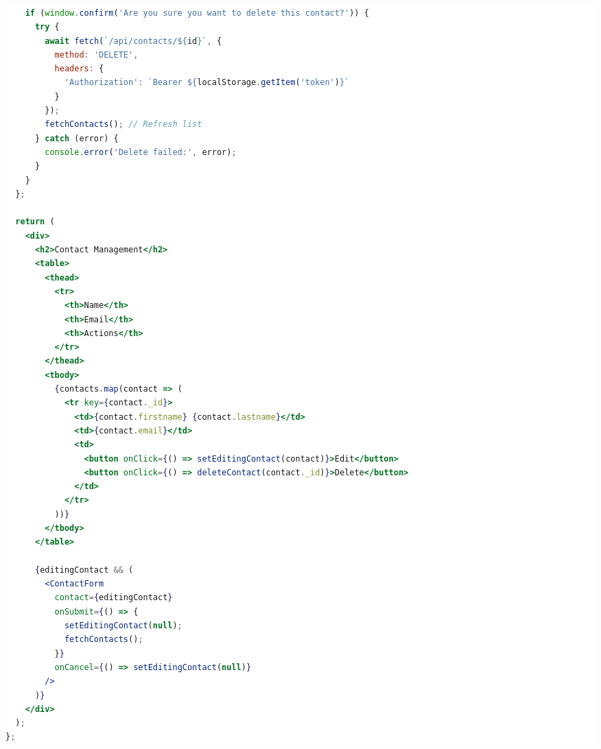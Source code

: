 ```jsx
    if (window.confirm('Are you sure you want to delete this contact?')) {
      try {
        await fetch(`/api/contacts/${id}`, {
          method: 'DELETE',
          headers: {
            'Authorization': `Bearer ${localStorage.getItem('token')}`
          }
        });
        fetchContacts(); // Refresh list
      } catch (error) {
        console.error('Delete failed:', error);
      }
    }
  };
  
  return (
    <div>
      <h2>Contact Management</h2>
      <table>
        <thead>
          <tr>
            <th>Name</th>
            <th>Email</th>
            <th>Actions</th>
          </tr>
        </thead>
        <tbody>
          {contacts.map(contact => (
            <tr key={contact._id}>
              <td>{contact.firstname} {contact.lastname}</td>
              <td>{contact.email}</td>
              <td>
                <button onClick={() => setEditingContact(contact)}>Edit</button>
                <button onClick={() => deleteContact(contact._id)}>Delete</button>
              </td>
            </tr>
          ))}
        </tbody>
      </table>
      
      {editingContact && (
        <ContactForm 
          contact={editingContact}
          onSubmit={() => {
            setEditingContact(null);
            fetchContacts();
          }}
          onCancel={() => setEditingContact(null)}
        />
      )}
    </div>
  );
};
```
